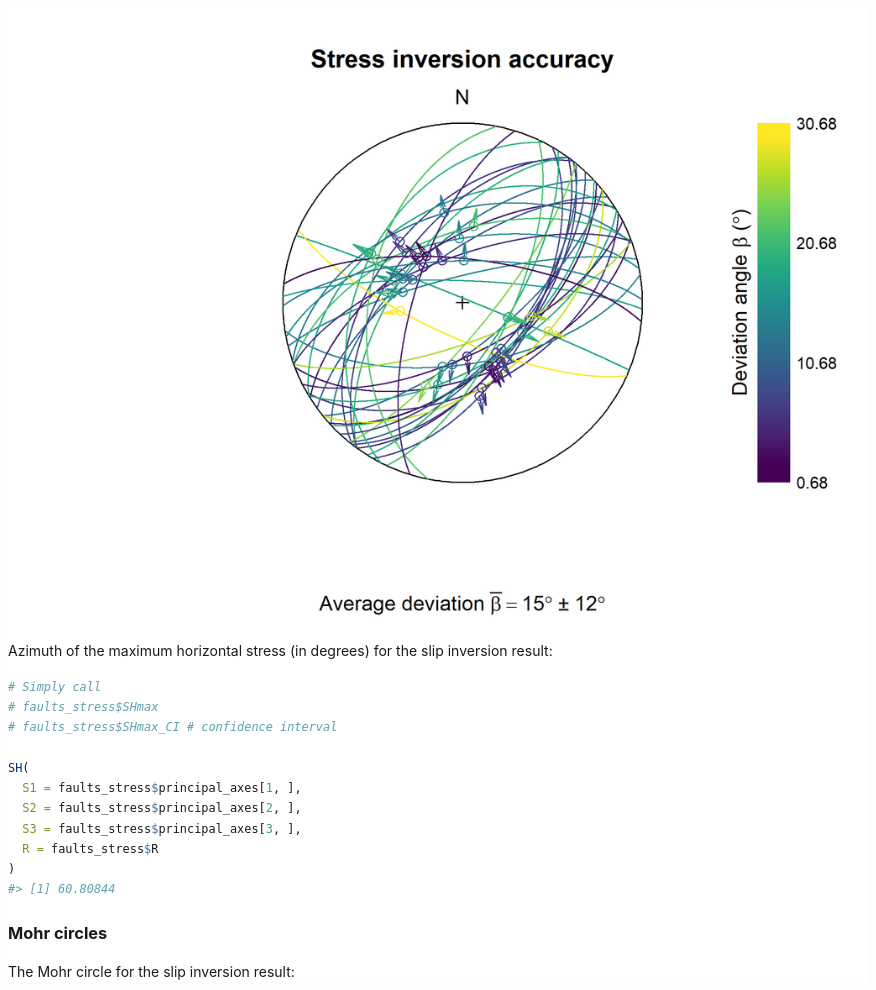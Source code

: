 <img src="man/figures/README-stereo_inversion_deviation-1.png" width="100%" />

Azimuth of the maximum horizontal stress (in degrees) for the slip
inversion result:

``` r
# Simply call
# faults_stress$SHmax
# faults_stress$SHmax_CI # confidence interval

SH(
  S1 = faults_stress$principal_axes[1, ],
  S2 = faults_stress$principal_axes[2, ],
  S3 = faults_stress$principal_axes[3, ],
  R = faults_stress$R
)
#> [1] 60.80844
```

### Mohr circles

The Mohr circle for the slip inversion result:
